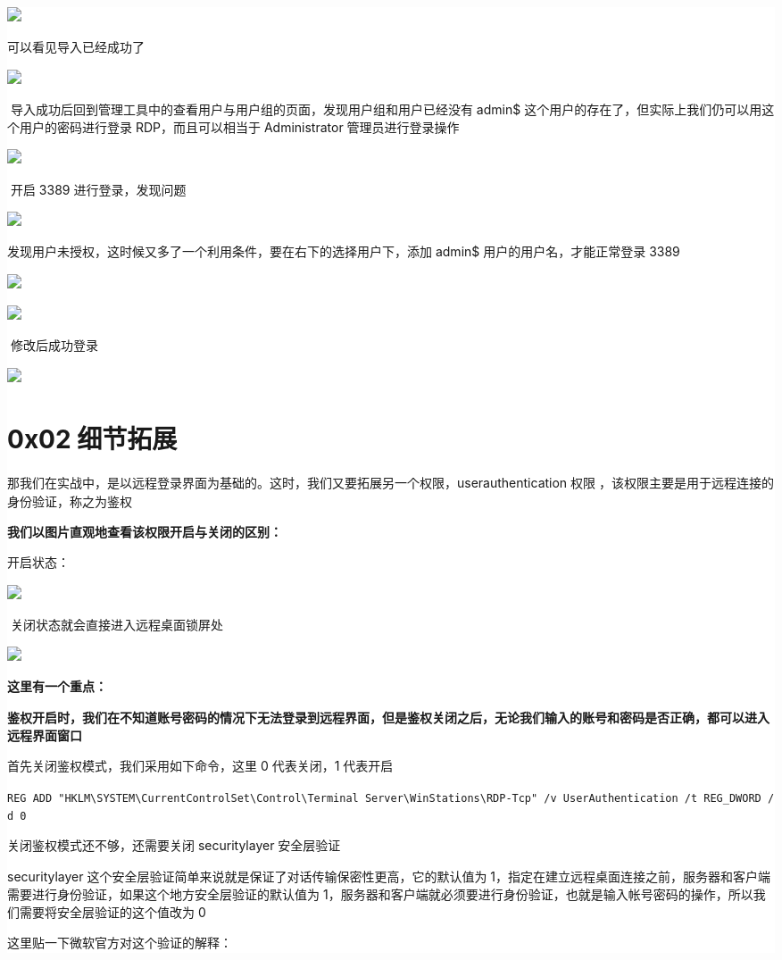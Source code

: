 ![](https://mmbiz.qpic.cn/mmbiz_png/Uq8Qfeuvou9Bmdt9KGVibYJY7KBGLlyO0JqiaXHSsBIFibCNiadcPgTvfBqg3q4Y14ydBoicriad3QEyUPWzicsQQWbng/640?wx_fmt=png)

可以看见导入已经成功了

![](https://mmbiz.qpic.cn/mmbiz_png/Uq8Qfeuvou9Bmdt9KGVibYJY7KBGLlyO0H6WWufNf1D6c6BYhmpC2HHLgASebCsB7YnuqMtLAypKxvEhxNrmSyg/640?wx_fmt=png)

 导入成功后回到管理工具中的查看用户与用户组的页面，发现用户组和用户已经没有 admin$ 这个用户的存在了，但实际上我们仍可以用这个用户的密码进行登录 RDP，而且可以相当于 Administrator 管理员进行登录操作

![](https://mmbiz.qpic.cn/mmbiz_png/Uq8Qfeuvou9Bmdt9KGVibYJY7KBGLlyO0Ss0EKqExOkbgvaqvywh53GBrR10C2oxULicjRfv5ydPRq5pqU2REKicQ/640?wx_fmt=png)

 开启 3389 进行登录，发现问题

![](https://mmbiz.qpic.cn/mmbiz_png/Uq8Qfeuvou9Bmdt9KGVibYJY7KBGLlyO0icktT47ib1G7AG44ibsjxuJNVEg8GunFVRW8LKHHAuFytTz3VUPueoIJQ/640?wx_fmt=png)

发现用户未授权，这时候又多了一个利用条件，要在右下的选择用户下，添加 admin$ 用户的用户名，才能正常登录 3389 

![](https://mmbiz.qpic.cn/mmbiz_png/Uq8Qfeuvou9Bmdt9KGVibYJY7KBGLlyO0ibByhCibx2Nqoib84S1gricXgqhEEIALiayDufUfc1qiaaOq1YUtYuOibIgbQ/640?wx_fmt=png)

![](https://mmbiz.qpic.cn/mmbiz_png/Uq8Qfeuvou9Bmdt9KGVibYJY7KBGLlyO0qqkfdE7M2JF3nh5kQjA6xZ35OQlLgibMRUuwXsgsv6d0ZbZ01Q8HroQ/640?wx_fmt=png)

 修改后成功登录

![](https://mmbiz.qpic.cn/mmbiz_png/Uq8Qfeuvou9Bmdt9KGVibYJY7KBGLlyO0McibsOysImh1iaE2NFjRdFFKibicV7AaIajY1ibPZhAHIpx0AksIL1aWhLw/640?wx_fmt=png)

**0x02 细节拓展**
=============

那我们在实战中，是以远程登录界面为基础的。这时，我们又要拓展另一个权限，userauthentication 权限 ，该权限主要是用于远程连接的身份验证，称之为鉴权

**我们以图片直观地查看该权限开启与关闭的区别：**

开启状态：

**![](https://mmbiz.qpic.cn/mmbiz_png/Uq8Qfeuvou9Bmdt9KGVibYJY7KBGLlyO0AFS1PzYe9tHPWm5bQrmYiaB2kskrv6c71vKnHmXAWq5Ds1mSm9dyq3A/640?wx_fmt=png)**

 关闭状态就会直接进入远程桌面锁屏处

![](https://mmbiz.qpic.cn/mmbiz_png/Uq8Qfeuvou9Bmdt9KGVibYJY7KBGLlyO00pO1XmmeO9e4AKtTNmyo3VfoI8tSS9ONOPYnaHib7C8gsHiakqgC5R0g/640?wx_fmt=png)

**这里有一个重点：**

**鉴权开启时，我们在不知道账号密码的情况下无法登录到远程界面，但是鉴权关闭之后，无论我们输入的账号和密码是否正确，都可以进入远程界面窗口**

首先关闭鉴权模式，我们采用如下命令，这里 0 代表关闭，1 代表开启

```
REG ADD "HKLM\SYSTEM\CurrentControlSet\Control\Terminal Server\WinStations\RDP-Tcp" /v UserAuthentication /t REG_DWORD /d 0
```

关闭鉴权模式还不够，还需要关闭 securitylayer 安全层验证

securitylayer 这个安全层验证简单来说就是保证了对话传输保密性更高，它的默认值为 1，指定在建立远程桌面连接之前，服务器和客户端需要进行身份验证，如果这个地方安全层验证的默认值为 1，服务器和客户端就必须要进行身份验证，也就是输入帐号密码的操作，所以我们需要将安全层验证的这个值改为 0

这里贴一下微软官方对这个验证的解释：
